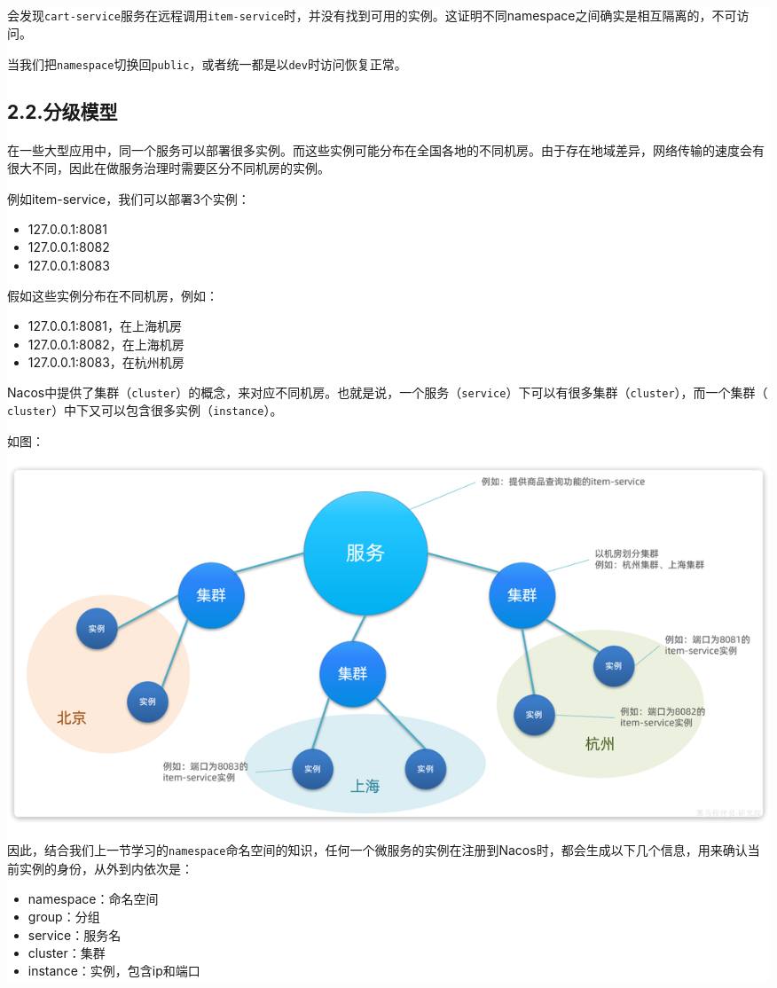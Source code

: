 会发现`cart-service`服务在远程调用`item-service`时，并没有找到可用的实例。这证明不同namespace之间确实是相互隔离的，不可访问。

当我们把`namespace`切换回`public`，或者统一都是以`dev`时访问恢复正常。

## 2.2.分级模型

在一些大型应用中，同一个服务可以部署很多实例。而这些实例可能分布在全国各地的不同机房。由于存在地域差异，网络传输的速度会有很大不同，因此在做服务治理时需要区分不同机房的实例。

例如item-service，我们可以部署3个实例：

- 127.0.0.1:8081
- 127.0.0.1:8082
- 127.0.0.1:8083

假如这些实例分布在不同机房，例如：

- 127.0.0.1:8081，在上海机房
- 127.0.0.1:8082，在上海机房
- 127.0.0.1:8083，在杭州机房

Nacos中提供了集群（`cluster`）的概念，来对应不同机房。也就是说，一个服务（`service`）下可以有很多集群（`cluster`），而一个集群（
`cluster`）中下又可以包含很多实例（`instance`）。

如图：

![img](assets/1689058334920-ed09a6da-e86a-4a92-9fba-edcf9ed88a47.png)

因此，结合我们上一节学习的`namespace`命名空间的知识，任何一个微服务的实例在注册到Nacos时，都会生成以下几个信息，用来确认当前实例的身份，从外到内依次是：

- namespace：命名空间
- group：分组
- service：服务名
- cluster：集群
- instance：实例，包含ip和端口
